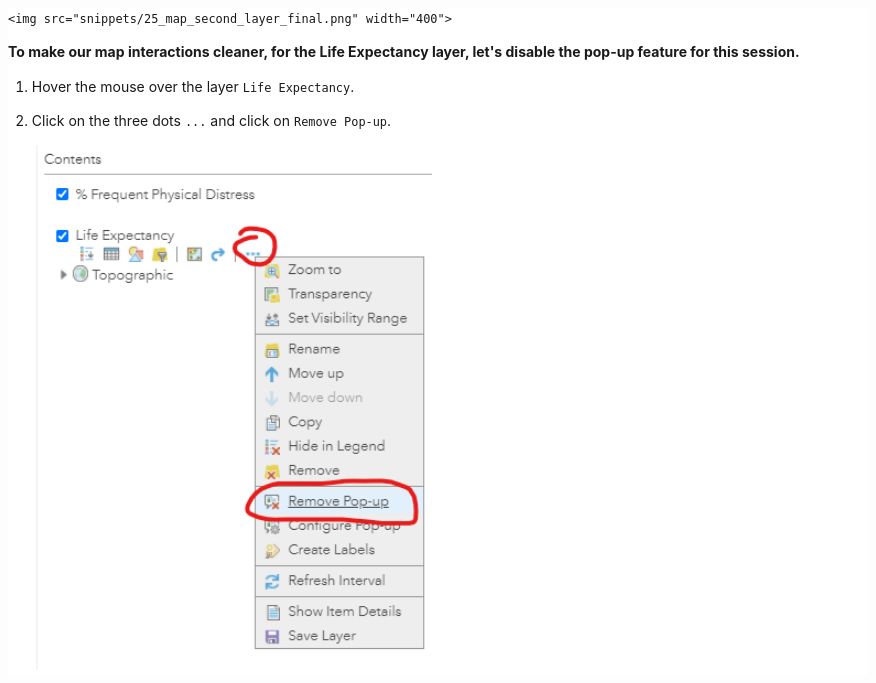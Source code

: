     <img src="snippets/25_map_second_layer_final.png" width="400">

**To make our map interactions cleaner, for the Life Expectancy layer, let's disable the pop-up feature for this session.**

1. Hover the mouse over the layer `Life Expectancy`.
1. Click on the three dots `...` and click on `Remove Pop-up`.
    
	<img src="snippets/26_map_remove_pop-up.png" width="400">
    